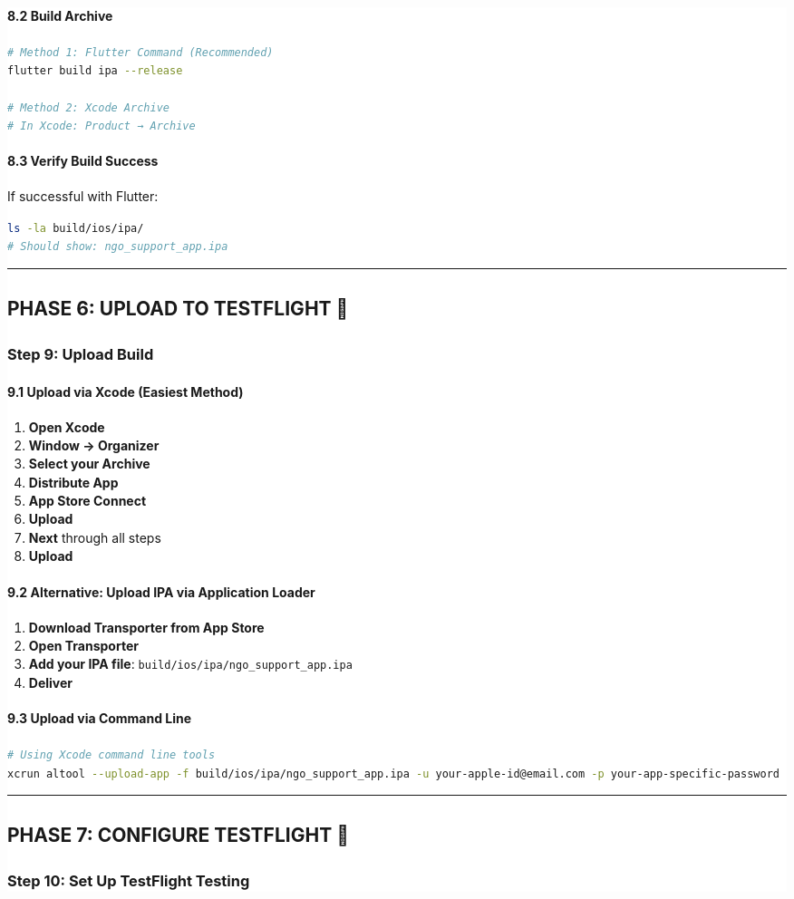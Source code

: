 #### 8.2 Build Archive
```bash
# Method 1: Flutter Command (Recommended)
flutter build ipa --release

# Method 2: Xcode Archive
# In Xcode: Product → Archive
```

#### 8.3 Verify Build Success
If successful with Flutter:
```bash
ls -la build/ios/ipa/
# Should show: ngo_support_app.ipa
```

---

## **PHASE 6: UPLOAD TO TESTFLIGHT** 🚀

### Step 9: Upload Build

#### 9.1 Upload via Xcode (Easiest Method)
1. **Open Xcode**
2. **Window → Organizer**
3. **Select your Archive**
4. **Distribute App**
5. **App Store Connect**
6. **Upload**
7. **Next** through all steps
8. **Upload**

#### 9.2 Alternative: Upload IPA via Application Loader
1. **Download Transporter from App Store**
2. **Open Transporter**
3. **Add your IPA file**: `build/ios/ipa/ngo_support_app.ipa`
4. **Deliver**

#### 9.3 Upload via Command Line
```bash
# Using Xcode command line tools
xcrun altool --upload-app -f build/ios/ipa/ngo_support_app.ipa -u your-apple-id@email.com -p your-app-specific-password
```

---

## **PHASE 7: CONFIGURE TESTFLIGHT** 🧪

### Step 10: Set Up TestFlight Testing
